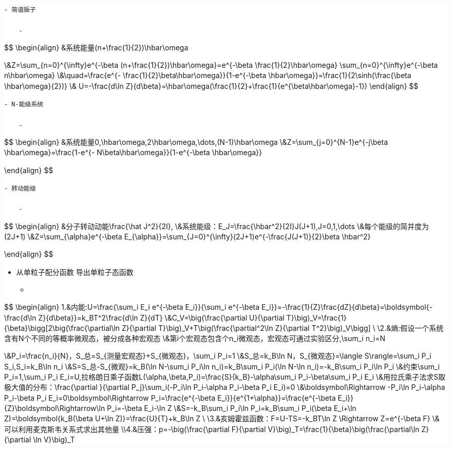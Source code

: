	- 简谐振子

		- 

$$
\begin{align} &系统能量(n+\frac{1}{2})\hbar\omega

\\&Z=\sum_{n=0}^{\infty}e^{-\beta (n+\frac{1}{2})\hbar\omega}=e^{-\beta \frac{1}{2}\hbar\omega}
\sum_{n=0}^{\infty}e^{-\beta n\hbar\omega}
\\&\quad=\frac{e^{- \frac{1}{2}\beta\hbar\omega}}{1-e^{-\beta \hbar\omega}}=\frac{1}{2\sinh(\frac{\beta \hbar\omega}{2})}
\\&
U=-\frac{d\ln Z}{d\beta}=\hbar\omega(\frac{1}{2}+\frac{1}{e^{\beta\hbar\omega}-1})
\end{align}
$$

	- N-能级系统

		- 

$$
\begin{align} &系统能量0,\hbar\omega,2\hbar\omega,\dots,(N-1)\hbar\omega
\\&Z=\sum_{j=0}^{N-1}e^{-j\beta \hbar\omega}=\frac{1-e^{- N\beta\hbar\omega}}{1-e^{-\beta \hbar\omega}}

\end{align}
$$

	- 转动能级

		- 

$$
\begin{align} &分子转动动能\frac{\hat J^2}{2I},
\\&系统能级：E_J=\frac{\hbar^2}{2I}J(J+1),J=0,1,\dots
\\&每个能级的简并度为(2J+1)
\\&Z=\sum_{\alpha}e^{-\beta E_{\alpha}}=\sum_{J=0}^{\infty}(2J+1)e^{-\frac{J(J+1)}{2}\beta \hbar^2}

\end{align}
$$

- 从单粒子配分函数
导出单粒子态函数

	- 

$$
\begin{align} 1.&内能:U=\frac{\sum_i E_i e^{-\beta E_i}}{\sum_i e^{-\beta E_i}}=-\frac{1}{Z}\frac{dZ}{d\beta}=\boldsymbol{-\frac{d\ln Z}{d\beta}}=k_BT^2\frac{d\ln Z}{dT}
\\&C_V=\big(\frac{\partial U}{\partial T}\big)_V=\frac{1}{\beta}\bigg[2\big(\frac{\partial\ln Z}{\partial T}\big)_V+T\big(\frac{\partial^2\ln Z}{\partial T^2}\big)_V\bigg]
\\
\\2.&熵:假设一个系统含有N个不同的等概率微观态，被分成各种宏观态
\\&第i个宏观态包含个n_i微观态，宏观态可通过实验区分,\sum_i n_i=N

\\&P_i=\frac{n_i}{N}，S_总=S_{测量宏观态}+S_{微观态}，\sum_i P_i=1
\\&S_总=k_B\ln N，S_{微观态}=\langle S\rangle=\sum_i P_i S_i,S_i=k_B\ln n_i
\\&S=S_总-S_{微观}=k_B(\ln N-\sum_i P_i\ln n_i)=k_B\sum_i P_i(\ln N-\ln n_i)=-k_B\sum_i P_i\ln P_i
\\&约束\sum_i P_i=1,\sum_i P_i E_i=U,拉格朗日乘子函数L(\alpha,\beta,P_i)=\frac{S}{k_B}-\alpha\sum_i P_i-\beta\sum_i P_i E_i
\\&用拉氏乘子法求S取极大值的分布：\frac{\partial }{\partial P_j}\sum_i(-P_i\ln P_i-\alpha P_i-\beta P_i E_i)=0
\\&\boldsymbol\Rightarrow -P_i\ln P_i-\alpha P_i-\beta P_i E_i=0\boldsymbol\Rightarrow P_i=\frac{e^{-\beta E_i}}{e^{1+\alpha}}=\frac{e^{-\beta E_i}}{Z}\boldsymbol\Rightarrow\ln P_i=-\beta E_i-\ln Z
\\&S=-k_B\sum_i P_i\ln P_i=k_B\sum_i P_i(\beta E_i+\ln Z)=\boldsymbol{k_B(\beta U+\ln Z)}=\frac{U}{T}+k_B\ln Z
\\
\\3.&亥姆霍兹函数：F=U-TS=-k_BT\ln Z \Rightarrow Z=e^{-\beta F}
\\&可以利用麦克斯韦关系式求出其他量
\\\\4.&压强：p=-\big(\frac{\partial F}{\partial V}\big)_T=\frac{1}{\beta}\big(\frac{\partial\ln Z}{\partial \ln V}\big)_T